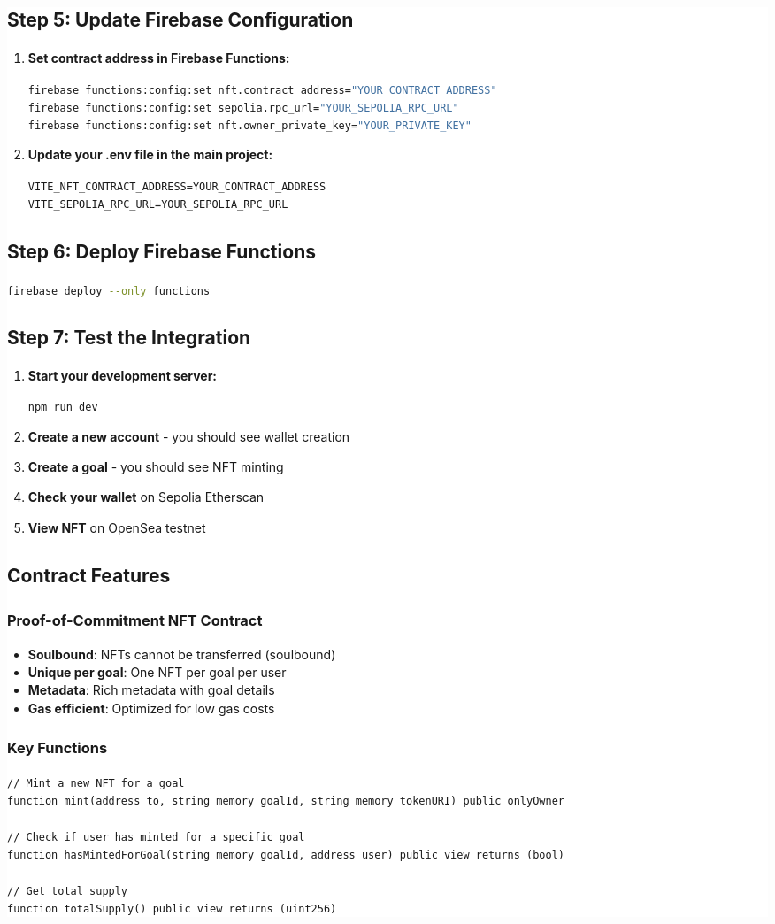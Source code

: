 ## Step 5: Update Firebase Configuration

1. **Set contract address in Firebase Functions:**
   ```bash
   firebase functions:config:set nft.contract_address="YOUR_CONTRACT_ADDRESS"
   firebase functions:config:set sepolia.rpc_url="YOUR_SEPOLIA_RPC_URL"
   firebase functions:config:set nft.owner_private_key="YOUR_PRIVATE_KEY"
   ```

2. **Update your .env file in the main project:**
   ```env
   VITE_NFT_CONTRACT_ADDRESS=YOUR_CONTRACT_ADDRESS
   VITE_SEPOLIA_RPC_URL=YOUR_SEPOLIA_RPC_URL
   ```

## Step 6: Deploy Firebase Functions

```bash
firebase deploy --only functions
```

## Step 7: Test the Integration

1. **Start your development server:**
   ```bash
   npm run dev
   ```

2. **Create a new account** - you should see wallet creation
3. **Create a goal** - you should see NFT minting
4. **Check your wallet** on Sepolia Etherscan
5. **View NFT** on OpenSea testnet

## Contract Features

### Proof-of-Commitment NFT Contract

- **Soulbound**: NFTs cannot be transferred (soulbound)
- **Unique per goal**: One NFT per goal per user
- **Metadata**: Rich metadata with goal details
- **Gas efficient**: Optimized for low gas costs

### Key Functions

```solidity
// Mint a new NFT for a goal
function mint(address to, string memory goalId, string memory tokenURI) public onlyOwner

// Check if user has minted for a specific goal
function hasMintedForGoal(string memory goalId, address user) public view returns (bool)

// Get total supply
function totalSupply() public view returns (uint256)
```
